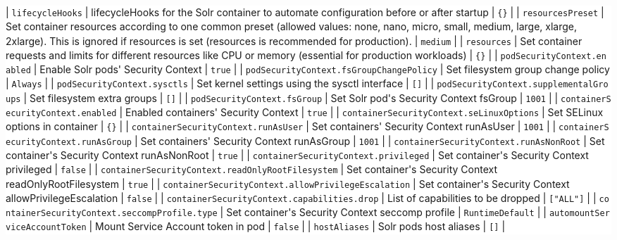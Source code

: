 | `lifecycleHooks`                                    | lifecycleHooks for the Solr container to automate configuration before or after startup                                                                                                                           | `{}`             |
| `resourcesPreset`                                   | Set container resources according to one common preset (allowed values: none, nano, micro, small, medium, large, xlarge, 2xlarge). This is ignored if resources is set (resources is recommended for production). | `medium`         |
| `resources`                                         | Set container requests and limits for different resources like CPU or memory (essential for production workloads)                                                                                                 | `{}`             |
| `podSecurityContext.enabled`                        | Enable Solr pods' Security Context                                                                                                                                                                                | `true`           |
| `podSecurityContext.fsGroupChangePolicy`            | Set filesystem group change policy                                                                                                                                                                                | `Always`         |
| `podSecurityContext.sysctls`                        | Set kernel settings using the sysctl interface                                                                                                                                                                    | `[]`             |
| `podSecurityContext.supplementalGroups`             | Set filesystem extra groups                                                                                                                                                                                       | `[]`             |
| `podSecurityContext.fsGroup`                        | Set Solr pod's Security Context fsGroup                                                                                                                                                                           | `1001`           |
| `containerSecurityContext.enabled`                  | Enabled containers' Security Context                                                                                                                                                                              | `true`           |
| `containerSecurityContext.seLinuxOptions`           | Set SELinux options in container                                                                                                                                                                                  | `{}`             |
| `containerSecurityContext.runAsUser`                | Set containers' Security Context runAsUser                                                                                                                                                                        | `1001`           |
| `containerSecurityContext.runAsGroup`               | Set containers' Security Context runAsGroup                                                                                                                                                                       | `1001`           |
| `containerSecurityContext.runAsNonRoot`             | Set container's Security Context runAsNonRoot                                                                                                                                                                     | `true`           |
| `containerSecurityContext.privileged`               | Set container's Security Context privileged                                                                                                                                                                       | `false`          |
| `containerSecurityContext.readOnlyRootFilesystem`   | Set container's Security Context readOnlyRootFilesystem                                                                                                                                                           | `true`           |
| `containerSecurityContext.allowPrivilegeEscalation` | Set container's Security Context allowPrivilegeEscalation                                                                                                                                                         | `false`          |
| `containerSecurityContext.capabilities.drop`        | List of capabilities to be dropped                                                                                                                                                                                | `["ALL"]`        |
| `containerSecurityContext.seccompProfile.type`      | Set container's Security Context seccomp profile                                                                                                                                                                  | `RuntimeDefault` |
| `automountServiceAccountToken`                      | Mount Service Account token in pod                                                                                                                                                                                | `false`          |
| `hostAliases`                                       | Solr pods host aliases                                                                                                                                                                                            | `[]`             |